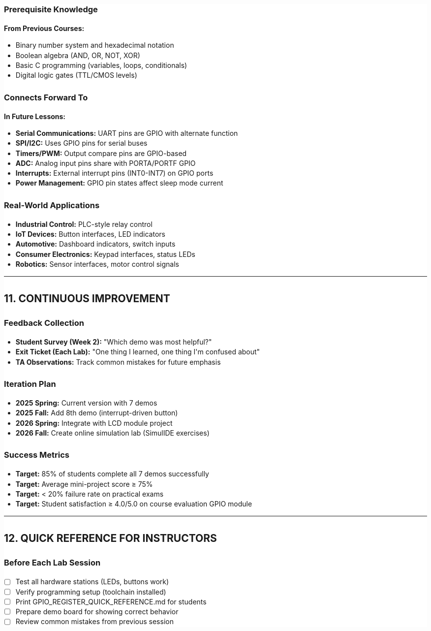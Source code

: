 ### Prerequisite Knowledge
**From Previous Courses:**
- Binary number system and hexadecimal notation
- Boolean algebra (AND, OR, NOT, XOR)
- Basic C programming (variables, loops, conditionals)
- Digital logic gates (TTL/CMOS levels)

### Connects Forward To
**In Future Lessons:**
- **Serial Communications:** UART pins are GPIO with alternate function
- **SPI/I2C:** Uses GPIO pins for serial buses
- **Timers/PWM:** Output compare pins are GPIO-based
- **ADC:** Analog input pins share with PORTA/PORTF GPIO
- **Interrupts:** External interrupt pins (INT0-INT7) on GPIO ports
- **Power Management:** GPIO pin states affect sleep mode current

### Real-World Applications
- **Industrial Control:** PLC-style relay control
- **IoT Devices:** Button interfaces, LED indicators
- **Automotive:** Dashboard indicators, switch inputs
- **Consumer Electronics:** Keypad interfaces, status LEDs
- **Robotics:** Sensor interfaces, motor control signals

---

## 11. CONTINUOUS IMPROVEMENT

### Feedback Collection
- **Student Survey (Week 2):** "Which demo was most helpful?"
- **Exit Ticket (Each Lab):** "One thing I learned, one thing I'm confused about"
- **TA Observations:** Track common mistakes for future emphasis

### Iteration Plan
- **2025 Spring:** Current version with 7 demos
- **2025 Fall:** Add 8th demo (interrupt-driven button)
- **2026 Spring:** Integrate with LCD module project
- **2026 Fall:** Create online simulation lab (SimulIDE exercises)

### Success Metrics
- **Target:** 85% of students complete all 7 demos successfully
- **Target:** Average mini-project score ≥ 75%
- **Target:** < 20% failure rate on practical exams
- **Target:** Student satisfaction ≥ 4.0/5.0 on course evaluation GPIO module

---

## 12. QUICK REFERENCE FOR INSTRUCTORS

### Before Each Lab Session
- [ ] Test all hardware stations (LEDs, buttons work)
- [ ] Verify programming setup (toolchain installed)
- [ ] Print GPIO_REGISTER_QUICK_REFERENCE.md for students
- [ ] Prepare demo board for showing correct behavior
- [ ] Review common mistakes from previous session
